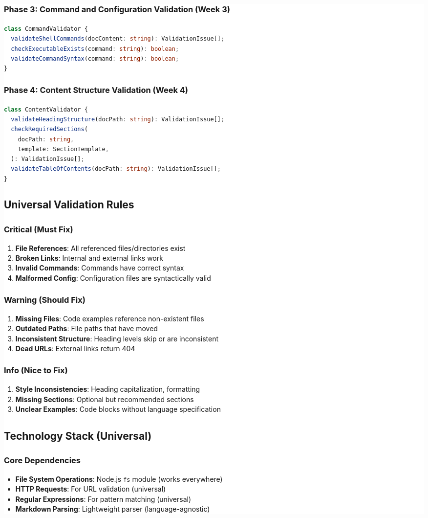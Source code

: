 ### Phase 3: Command and Configuration Validation (Week 3)

```typescript
class CommandValidator {
  validateShellCommands(docContent: string): ValidationIssue[];
  checkExecutableExists(command: string): boolean;
  validateCommandSyntax(command: string): boolean;
}
```

### Phase 4: Content Structure Validation (Week 4)

```typescript
class ContentValidator {
  validateHeadingStructure(docPath: string): ValidationIssue[];
  checkRequiredSections(
    docPath: string,
    template: SectionTemplate,
  ): ValidationIssue[];
  validateTableOfContents(docPath: string): ValidationIssue[];
}
```

## Universal Validation Rules

### Critical (Must Fix)

1. **File References**: All referenced files/directories exist
2. **Broken Links**: Internal and external links work
3. **Invalid Commands**: Commands have correct syntax
4. **Malformed Config**: Configuration files are syntactically valid

### Warning (Should Fix)

1. **Missing Files**: Code examples reference non-existent files
2. **Outdated Paths**: File paths that have moved
3. **Inconsistent Structure**: Heading levels skip or are inconsistent
4. **Dead URLs**: External links return 404

### Info (Nice to Fix)

1. **Style Inconsistencies**: Heading capitalization, formatting
2. **Missing Sections**: Optional but recommended sections
3. **Unclear Examples**: Code blocks without language specification

## Technology Stack (Universal)

### Core Dependencies

- **File System Operations**: Node.js `fs` module (works everywhere)
- **HTTP Requests**: For URL validation (universal)
- **Regular Expressions**: For pattern matching (universal)
- **Markdown Parsing**: Lightweight parser (language-agnostic)
